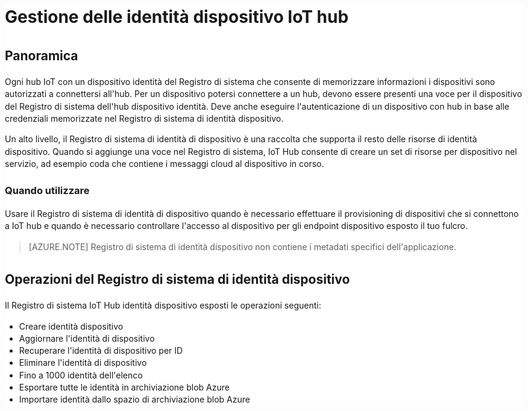 <properties
 pageTitle="Guida per sviluppatori - del Registro di sistema di dispositivo identità | Microsoft Azure"
 description="Guida per sviluppatori di IoT Hub Azure - descrizione del Registro di sistema di identità dispositivo e come utilizzarlo per gestire i dispositivi"
 services="iot-hub"
 documentationCenter=".net"
 authors="dominicbetts"
 manager="timlt"
 editor=""/>

<tags
 ms.service="iot-hub"
 ms.devlang="multiple"
 ms.topic="article"
 ms.tgt_pltfrm="na"
 ms.workload="na"
 ms.date="09/30/2016" 
 ms.author="dobett"/>

# <a name="manage-device-identities-in-iot-hub"></a>Gestione delle identità dispositivo IoT hub

## <a name="overview"></a>Panoramica

Ogni hub IoT con un dispositivo identità del Registro di sistema che consente di memorizzare informazioni i dispositivi sono autorizzati a connettersi all'hub. Per un dispositivo potersi connettere a un hub, devono essere presenti una voce per il dispositivo del Registro di sistema dell'hub dispositivo identità. Deve anche eseguire l'autenticazione di un dispositivo con hub in base alle credenziali memorizzate nel Registro di sistema di identità dispositivo.

Un alto livello, il Registro di sistema di identità di dispositivo è una raccolta che supporta il resto delle risorse di identità dispositivo. Quando si aggiunge una voce nel Registro di sistema, IoT Hub consente di creare un set di risorse per dispositivo nel servizio, ad esempio coda che contiene i messaggi cloud al dispositivo in corso.

### <a name="when-to-use"></a>Quando utilizzare

Usare il Registro di sistema di identità di dispositivo quando è necessario effettuare il provisioning di dispositivi che si connettono a IoT hub e quando è necessario controllare l'accesso al dispositivo per gli endpoint dispositivo esposto il tuo fulcro.

> [AZURE.NOTE] Registro di sistema di identità dispositivo non contiene i metadati specifici dell'applicazione.

## <a name="device-identity-registry-operations"></a>Operazioni del Registro di sistema di identità dispositivo

Il Registro di sistema IoT Hub identità dispositivo esposti le operazioni seguenti:

* Creare identità dispositivo
* Aggiornare l'identità di dispositivo
* Recuperare l'identità di dispositivo per ID
* Eliminare l'identità di dispositivo
* Fino a 1000 identità dell'elenco
* Esportare tutte le identità in archiviazione blob Azure
* Importare identità dallo spazio di archiviazione blob Azure


[lnk-endpoints]: iot-hub-devguide-endpoints.md
[lnk-quotas]: iot-hub-devguide-quotas-throttling.md
[lnk-sdks]: iot-hub-devguide-sdks.md
[lnk-query]: iot-hub-devguide-query-language.md
[lnk-devguide-mqtt]: iot-hub-mqtt-support.md
[lnk-resource-provider-apis]: https://msdn.microsoft.com/library/mt548492.aspx
[lnk-guidance-provisioning]: iot-hub-devguide-identity-registry.md#device-provisioning
[lnk-guidance-heartbeat]: iot-hub-devguide-identity-registry.md#device-heartbeat
[lnk-rfc7232]: https://tools.ietf.org/html/rfc7232
[lnk-bulk-identity]: iot-hub-bulk-identity-mgmt.md
[lnk-export]: iot-hub-devguide-identity-registry.md#import-and-export-device-identities
[lnk-devguide-opmon]: iot-hub-operations-monitoring.md
[lnk-devguide-security]: iot-hub-devguide-security.md
[lnk-devguide-device-twins]: iot-hub-devguide-device-twins.md
[lnk-devguide-directmethods]: iot-hub-devguide-direct-methods.md
[lnk-devguide-jobs]: iot-hub-devguide-jobs.md
[lnk-getstarted-tutorial]: iot-hub-csharp-csharp-getstarted.md